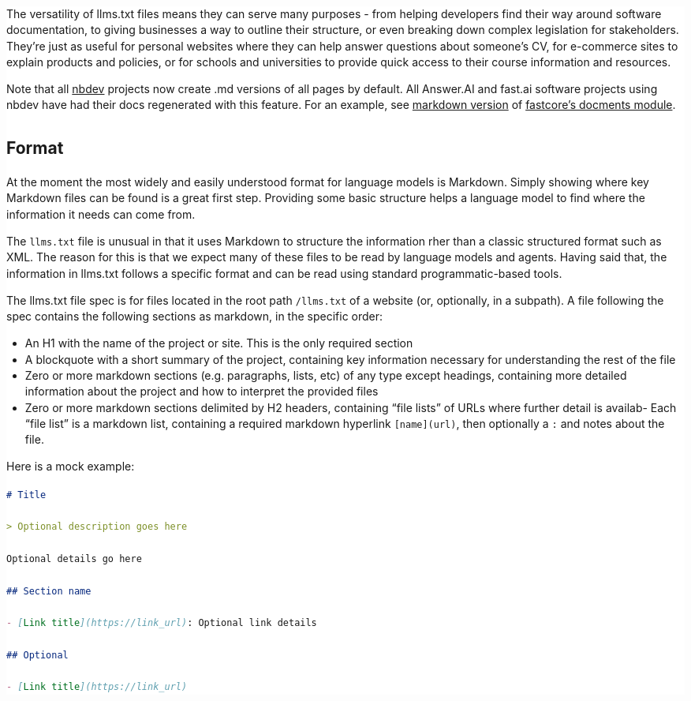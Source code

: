 The versatility of llms.txt files means they can serve many purposes -
from helping developers find their way around software documentation, to
giving businesses a way to outline their structure, or even breaking
down complex legislation for stakeholders. They’re just as useful for
personal websites where they can help answer questions about someone’s
CV, for e-commerce sites to explain products and policies, or for
schools and universities to provide quick access to their course
information and resources.

Note that all [nbdev](https://nbdev.fast.ai/) projects now create .md
versions of all pages by default. All Answer.AI and fast.ai software
projects using nbdev have had their docs regenerated with this feature.
For an example, see [markdown
version](https://fastcore.fast.ai/docments.html.md) of [fastcore’s
docments module](https://fastcore.fast.ai/docments.html).

## Format

At the moment the most widely and easily understood format for language
models is Markdown. Simply showing where key Markdown files can be found
is a great first step. Providing some basic structure helps a language
model to find where the information it needs can come from.

The `llms.txt` file is unusual in that it uses Markdown to structure the
information rher than a classic structured format such as XML. The
reason for this is that we expect many of these files to be read by
language models and agents. Having said that, the information in
llms.txt follows a specific format and can be read using standard
programmatic-based tools.

The llms.txt file spec is for files located in the root path `/llms.txt`
of a website (or, optionally, in a subpath). A file following the spec
contains the following sections as markdown, in the specific order:

- An H1 with the name of the project or site. This is the only required
  section
- A blockquote with a short summary of the project, containing key
  information necessary for understanding the rest of the file
- Zero or more markdown sections (e.g. paragraphs, lists, etc) of any
  type except headings, containing more detailed information about the
  project and how to interpret the provided files
- Zero or more markdown sections delimited by H2 headers, containing
  “file lists” of URLs where further detail is availab- Each “file list” is a markdown list, containing a required markdown
    hyperlink `[name](url)`, then optionally a `:` and notes about the
    file.

Here is a mock example:

``` markdown
# Title

> Optional description goes here

Optional details go here

## Section name

- [Link title](https://link_url): Optional link details

## Optional

- [Link title](https://link_url)
```
